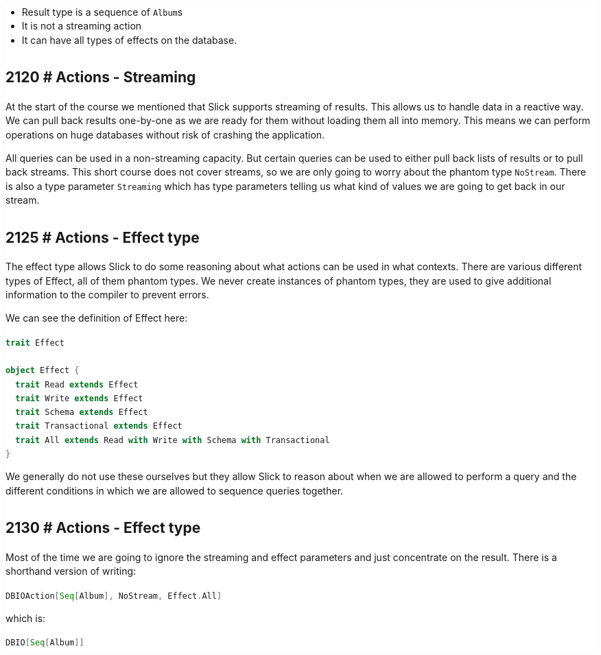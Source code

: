 * Result type is a sequence of ```Album```s
* It is not a streaming action
* It can have all types of effects on the database.

## 2120 # Actions - Streaming

At the start of the course we mentioned that Slick supports streaming of results.  This allows us to handle data in a reactive way.  We can pull back results one-by-one as we are ready for them without loading them all into memory.  This means we can perform operations on huge databases without risk of crashing the application.

All queries can be used in a non-streaming capacity.  But certain queries can be used to either pull back lists of results or to pull back streams.  This short course does not cover streams, so we are only going to worry about the phantom type ```NoStream```. There is also a type parameter ```Streaming``` which has type parameters telling us what kind of values we are going to get back in our stream.

## 2125 # Actions - Effect type

The effect type allows Slick to do some reasoning about what actions can be used in what contexts.  There are various different types of Effect, all of them phantom types.  We never create instances of phantom types, they are used to give additional information to the compiler to prevent errors.

We can see the definition of Effect here:

```scala
trait Effect

object Effect {
  trait Read extends Effect
  trait Write extends Effect
  trait Schema extends Effect
  trait Transactional extends Effect
  trait All extends Read with Write with Schema with Transactional
}
```

We generally do not use these ourselves but they allow Slick to reason about when we are allowed to perform a query and the different conditions in which we are allowed to sequence queries together.

## 2130 # Actions - Effect type

Most of the time we are going to ignore the streaming and effect parameters and just concentrate on the result.
There is a shorthand version of writing:

```scala
DBIOAction[Seq[Album], NoStream, Effect.All]
```

which is:

```scala
DBIO[Seq[Album]]
```


[Essential Slick]: http://underscore.io/books/essential-slick
[Scala Exchange 2015]: http://scala.exchange
[Dave Gurnell]: http://davegurnell.com
[Underscore]: http://underscore.io
[CC-BY-NC-SA 4.0]: http://creativecommons.org/licenses/by-nc-sa/4.0/
[Apache 2.0]: http://www.apache.org/licenses/LICENSE-2.0
[Underscore newsletter]: http://underscore.io/newsletter.html
[Github repository]: https://github.com/ScalanatorIO/slick-course
[Gitter channel]: https://gitter.im/ScalanatorIO/slick-course